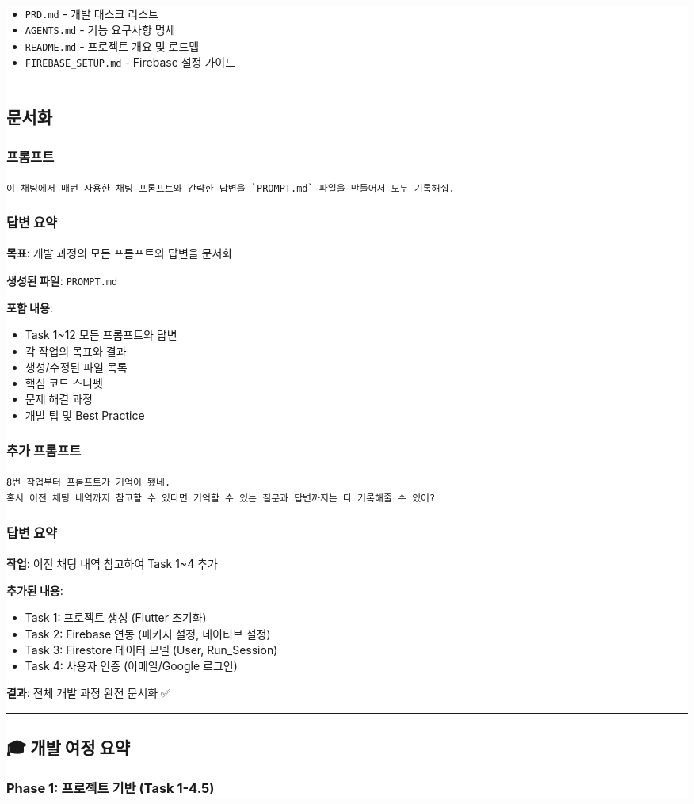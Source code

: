 - `PRD.md` - 개발 태스크 리스트
- `AGENTS.md` - 기능 요구사항 명세
- `README.md` - 프로젝트 개요 및 로드맵
- `FIREBASE_SETUP.md` - Firebase 설정 가이드

---

## 문서화

### 프롬프트

```
이 채팅에서 매번 사용한 채팅 프롬프트와 간략한 답변을 `PROMPT.md` 파일을 만들어서 모두 기록해줘.
```

### 답변 요약

**목표**: 개발 과정의 모든 프롬프트와 답변을 문서화

**생성된 파일**: `PROMPT.md`

**포함 내용**:

- Task 1~12 모든 프롬프트와 답변
- 각 작업의 목표와 결과
- 생성/수정된 파일 목록
- 핵심 코드 스니펫
- 문제 해결 과정
- 개발 팁 및 Best Practice

### 추가 프롬프트

```
8번 작업부터 프롬프트가 기억이 됐네.
혹시 이전 채팅 내역까지 참고할 수 있다면 기억할 수 있는 질문과 답변까지는 다 기록해줄 수 있어?
```

### 답변 요약

**작업**: 이전 채팅 내역 참고하여 Task 1~4 추가

**추가된 내용**:

- Task 1: 프로젝트 생성 (Flutter 초기화)
- Task 2: Firebase 연동 (패키지 설정, 네이티브 설정)
- Task 3: Firestore 데이터 모델 (User, Run_Session)
- Task 4: 사용자 인증 (이메일/Google 로그인)

**결과**: 전체 개발 과정 완전 문서화 ✅

---

## 🎓 개발 여정 요약

### Phase 1: 프로젝트 기반 (Task 1-4.5)
